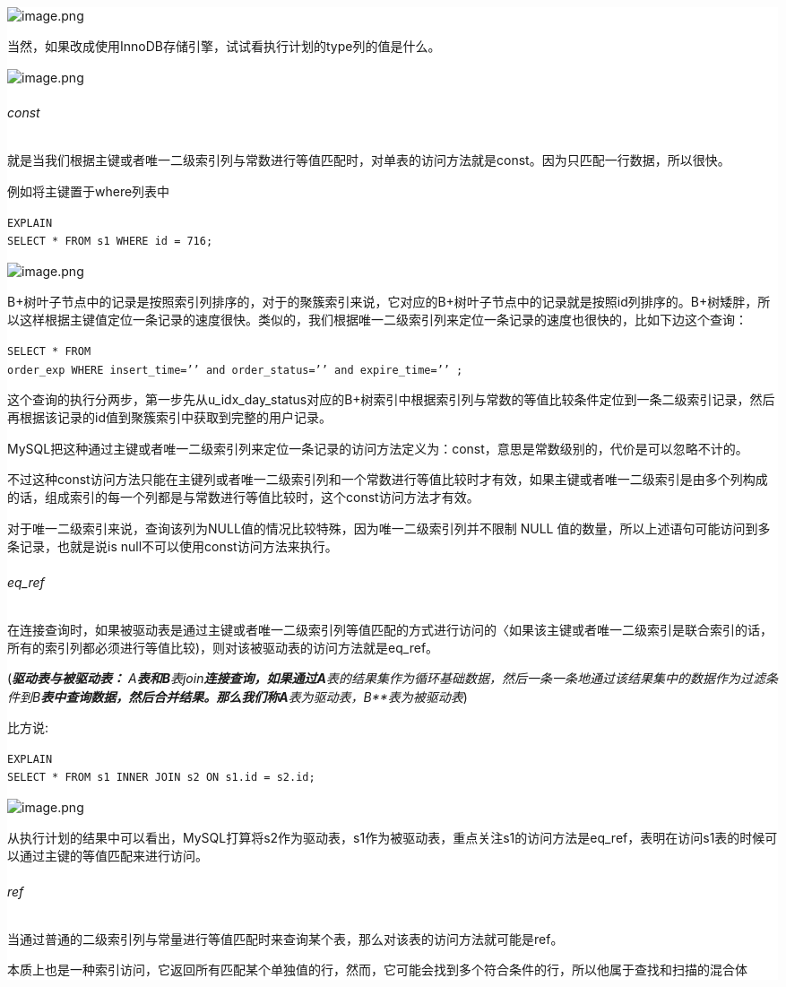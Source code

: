 ![image.png](https://fynotefile.oss-cn-zhangjiakou.aliyuncs.com/fynote/fyfile/5983/1651212459071/0cd60414ae624c2aad6b7870d8702116.png)

当然，如果改成使用InnoDB存储引擎，试试看执行计划的type列的值是什么。

![image.png](https://fynotefile.oss-cn-zhangjiakou.aliyuncs.com/fynote/fyfile/5983/1651212459071/5f326bb8471841da9b8b750877c497b8.png)

###### const

就是当我们根据主键或者唯一二级索引列与常数进行等值匹配时，对单表的访问方法就是const。因为只匹配一行数据，所以很快。

例如将主键置于where列表中

```
EXPLAIN
SELECT * FROM s1 WHERE id = 716;
```

![image.png](https://fynotefile.oss-cn-zhangjiakou.aliyuncs.com/fynote/fyfile/5983/1651212459071/854f80afc83e4d53b368a29634dea02a.png)

B+树叶子节点中的记录是按照索引列排序的，对于的聚簇索引来说，它对应的B+树叶子节点中的记录就是按照id列排序的。B+树矮胖，所以这样根据主键值定位一条记录的速度很快。类似的，我们根据唯一二级索引列来定位一条记录的速度也很快的，比如下边这个查询：

```
SELECT * FROM
order_exp WHERE insert_time=’’ and order_status=’’ and expire_time=’’ ;
```

这个查询的执行分两步，第一步先从u_idx_day_status对应的B+树索引中根据索引列与常数的等值比较条件定位到一条二级索引记录，然后再根据该记录的id值到聚簇索引中获取到完整的用户记录。

MySQL把这种通过主键或者唯一二级索引列来定位一条记录的访问方法定义为：const，意思是常数级别的，代价是可以忽略不计的。

不过这种const访问方法只能在主键列或者唯一二级索引列和一个常数进行等值比较时才有效，如果主键或者唯一二级索引是由多个列构成的话，组成索引的每一个列都是与常数进行等值比较时，这个const访问方法才有效。

对于唯一二级索引来说，查询该列为NULL值的情况比较特殊，因为唯一二级索引列并不限制 NULL 值的数量，所以上述语句可能访问到多条记录，也就是说is null不可以使用const访问方法来执行。

###### eq_ref

在连接查询时，如果被驱动表是通过主键或者唯一二级索引列等值匹配的方式进行访问的〈如果该主键或者唯一二级索引是联合索引的话，所有的索引列都必须进行等值比较)，则对该被驱动表的访问方法就是eq_ref。

(***驱动表与被驱动表：*** *A**表和B**表join**连接查询，如果通过A**表的结果集作为循环基础数据，然后一条一条地通过该结果集中的数据作为过滤条件到B**表中查询数据，然后合并结果。那么我们称A**表为驱动表，B**表为被驱动表*)

比方说:

```
EXPLAIN
SELECT * FROM s1 INNER JOIN s2 ON s1.id = s2.id;
```

![image.png](https://fynotefile.oss-cn-zhangjiakou.aliyuncs.com/fynote/fyfile/5983/1651212459071/a33c7b8ce8e449d79866fc374baa7739.png)

从执行计划的结果中可以看出，MySQL打算将s2作为驱动表，s1作为被驱动表，重点关注s1的访问方法是eq_ref，表明在访问s1表的时候可以通过主键的等值匹配来进行访问。

###### ref

当通过普通的二级索引列与常量进行等值匹配时来查询某个表，那么对该表的访问方法就可能是ref。

本质上也是一种索引访问，它返回所有匹配某个单独值的行，然而，它可能会找到多个符合条件的行，所以他属于查找和扫描的混合体
